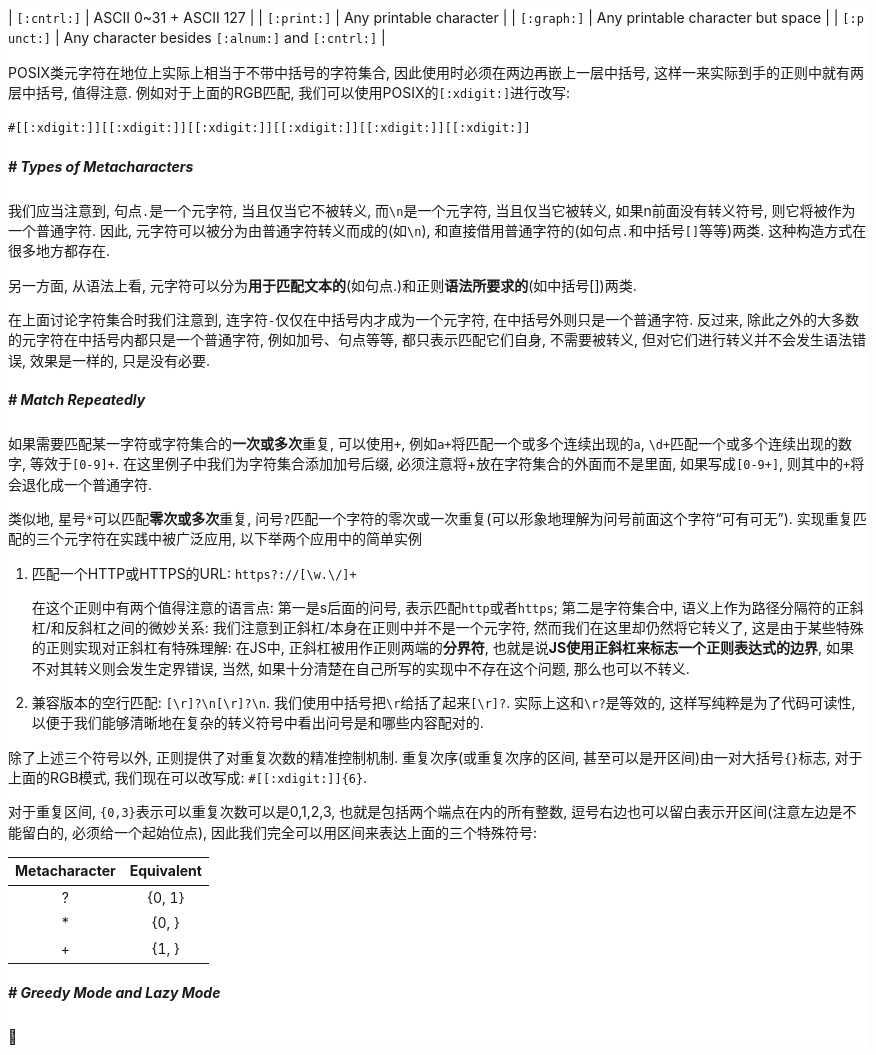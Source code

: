 |      `[:cntrl:]`      | ASCII 0~31 + ASCII 127                            |
|      `[:print:]`      | Any printable character                           |
|      `[:graph:]`      | Any printable character but space                 |
|      `[:punct:]`      | Any character besides `[:alnum:]` and `[:cntrl:]` |

POSIX类元字符在地位上实际上相当于不带中括号的字符集合, 因此使用时必须在两边再嵌上一层中括号, 这样一来实际到手的正则中就有两层中括号, 值得注意. 例如对于上面的RGB匹配, 我们可以使用POSIX的`[:xdigit:]`进行改写: 

`#[[:xdigit:]][[:xdigit:]][[:xdigit:]][[:xdigit:]][[:xdigit:]][[:xdigit:]]`



##### # Types of Metacharacters

我们应当注意到, 句点`.`是一个元字符, 当且仅当它不被转义, 而`\n`是一个元字符, 当且仅当它被转义, 如果n前面没有转义符号, 则它将被作为一个普通字符. 因此, 元字符可以被分为由普通字符转义而成的(如`\n`), 和直接借用普通字符的(如句点`.`和中括号`[]`等等)两类. 这种构造方式在很多地方都存在. 

另一方面, 从语法上看, 元字符可以分为**用于匹配文本的**(如句点.)和正则**语法所要求的**(如中括号[])两类.

在上面讨论字符集合时我们注意到, 连字符`-`仅仅在中括号内才成为一个元字符, 在中括号外则只是一个普通字符. 反过来, 除此之外的大多数的元字符在中括号内都只是一个普通字符, 例如加号、句点等等, 都只表示匹配它们自身, 不需要被转义, 但对它们进行转义并不会发生语法错误, 效果是一样的, 只是没有必要.



##### # Match Repeatedly

如果需要匹配某一字符或字符集合的**一次或多次**重复, 可以使用`+`, 例如`a+`将匹配一个或多个连续出现的`a`, `\d+`匹配一个或多个连续出现的数字, 等效于`[0-9]+`. 在这里例子中我们为字符集合添加加号后缀, 必须注意将+放在字符集合的外面而不是里面, 如果写成`[0-9+]`, 则其中的`+`将会退化成一个普通字符.

类似地, 星号`*`可以匹配**零次或多次**重复, 问号`?`匹配一个字符的零次或一次重复(可以形象地理解为问号前面这个字符“可有可无”). 实现重复匹配的三个元字符在实践中被广泛应用, 以下举两个应用中的简单实例

1. 匹配一个HTTP或HTTPS的URL: `https?://[\w.\/]+`
	
	在这个正则中有两个值得注意的语言点: 第一是s后面的问号, 表示匹配`http`或者`https`; 第二是字符集合中, 语义上作为路径分隔符的正斜杠/和反斜杠之间的微妙关系: 我们注意到正斜杠/本身在正则中并不是一个元字符, 然而我们在这里却仍然将它转义了, 这是由于某些特殊的正则实现对正斜杠有特殊理解: 在JS中, 正斜杠被用作正则两端的**分界符**, 也就是说**JS使用正斜杠来标志一个正则表达式的边界**, 如果不对其转义则会发生定界错误, 当然, 如果十分清楚在自己所写的实现中不存在这个问题, 那么也可以不转义. 

2. 兼容版本的空行匹配: `[\r]?\n[\r]?\n`. 我们使用中括号把`\r`给括了起来`[\r]?`. 实际上这和`\r?`是等效的, 这样写纯粹是为了代码可读性, 以便于我们能够清晰地在复杂的转义符号中看出问号是和哪些内容配对的. 

除了上述三个符号以外, 正则提供了对重复次数的精准控制机制. 重复次序(或重复次序的区间, 甚至可以是开区间)由一对大括号`{}`标志, 对于上面的RGB模式, 我们现在可以改写成: `#[[:xdigit:]]{6}`.

对于重复区间, `{0,3}`表示可以重复次数可以是0,1,2,3, 也就是包括两个端点在内的所有整数, 逗号右边也可以留白表示开区间(注意左边是不能留白的, 必须给一个起始位点), 因此我们完全可以用区间来表达上面的三个特殊符号: 

| Metacharacter | Equivalent |
| :-----------: | :--------: |
|       ?       |   {0, 1}   |
|       *       |   {0, }    |
|       +       |   {1, }    |



##### # Greedy Mode and Lazy Mode











[^1]: QUESTION: 句点对回车和换行的匹配, 这里参照的是《正则表达式必知必会》P14的叙述, 有待进一步考证.P1
[^2]: 但其实根据正则表达式的不同实现, 在某些程序设计语言中会提供相应容错的支持, 不过最好不要依赖这种行为, 因为这不是正则的标准语法.



